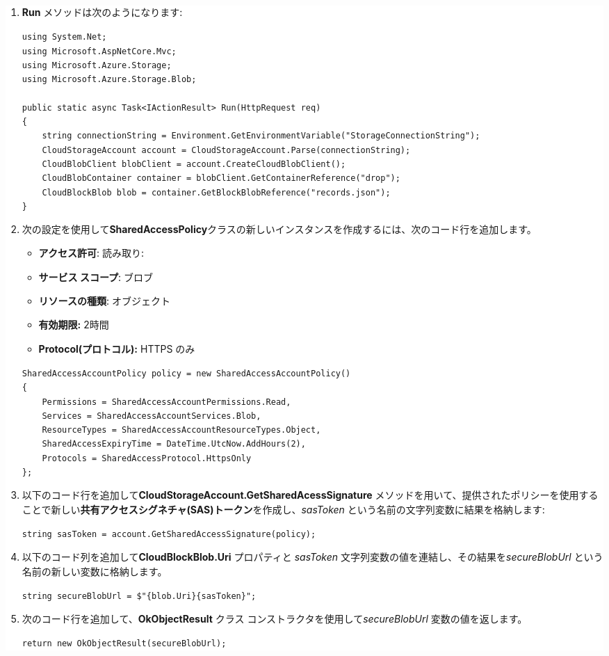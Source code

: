 1.  **Run** メソッドは次のようになります:

    ```
    using System.Net;
    using Microsoft.AspNetCore.Mvc;
    using Microsoft.Azure.Storage;
    using Microsoft.Azure.Storage.Blob;
    
    public static async Task<IActionResult> Run(HttpRequest req)
    {
        string connectionString = Environment.GetEnvironmentVariable("StorageConnectionString");
        CloudStorageAccount account = CloudStorageAccount.Parse(connectionString);
        CloudBlobClient blobClient = account.CreateCloudBlobClient();
        CloudBlobContainer container = blobClient.GetContainerReference("drop");
        CloudBlockBlob blob = container.GetBlockBlobReference("records.json");
    }
    ```

1.  次の設定を使用して**SharedAccessPolicy**クラスの新しいインスタンスを作成するには、次のコード行を追加します。
    
      - **アクセス許可**: 読み取り:
    
      - **サービス スコープ**: ブロブ
    
      - **リソースの種類**: オブジェクト
    
      - **有効期限:** 2時間
    
      - **Protocol(プロトコル):** HTTPS のみ

    ```
    SharedAccessAccountPolicy policy = new SharedAccessAccountPolicy()
    {
        Permissions = SharedAccessAccountPermissions.Read,
        Services = SharedAccessAccountServices.Blob,
        ResourceTypes = SharedAccessAccountResourceTypes.Object,
        SharedAccessExpiryTime = DateTime.UtcNow.AddHours(2),
        Protocols = SharedAccessProtocol.HttpsOnly
    };
    ```

1.  以下のコード行を追加して**CloudStorageAccount.GetSharedAcessSignature** メソッドを用いて、提供されたポリシーを使用することで新しい**共有アクセスシグネチャ(SAS)トークン**を作成し、*sasToken* という名前の文字列変数に結果を格納します:

    ```
    string sasToken = account.GetSharedAccessSignature(policy);
    ```

1.  以下のコード列を追加して**CloudBlockBlob.Uri** プロパティと *sasToken* 文字列変数の値を連結し、その結果を*secureBlobUrl* という名前の新しい変数に格納します。

    ```
    string secureBlobUrl = $"{blob.Uri}{sasToken}";
    ```

1.  次のコード行を追加して、**OkObjectResult** クラス コンストラクタを使用して*secureBlobUrl* 変数の値を返します。

    ```
    return new OkObjectResult(secureBlobUrl);
    ```
